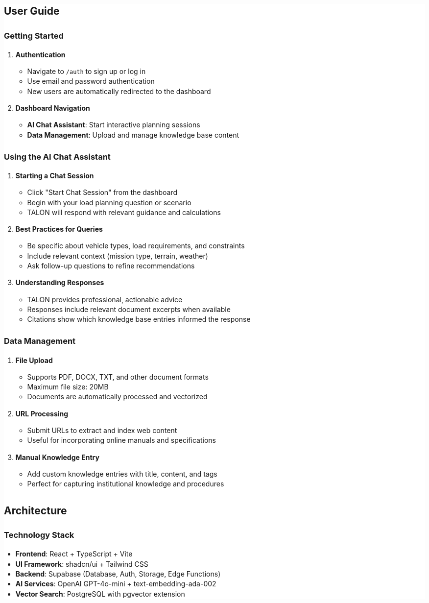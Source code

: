 ## User Guide

### Getting Started

1. **Authentication**
   - Navigate to `/auth` to sign up or log in
   - Use email and password authentication
   - New users are automatically redirected to the dashboard

2. **Dashboard Navigation**
   - **AI Chat Assistant**: Start interactive planning sessions
   - **Data Management**: Upload and manage knowledge base content

### Using the AI Chat Assistant

1. **Starting a Chat Session**
   - Click "Start Chat Session" from the dashboard
   - Begin with your load planning question or scenario
   - TALON will respond with relevant guidance and calculations

2. **Best Practices for Queries**
   - Be specific about vehicle types, load requirements, and constraints
   - Include relevant context (mission type, terrain, weather)
   - Ask follow-up questions to refine recommendations

3. **Understanding Responses**
   - TALON provides professional, actionable advice
   - Responses include relevant document excerpts when available
   - Citations show which knowledge base entries informed the response

### Data Management

1. **File Upload**
   - Supports PDF, DOCX, TXT, and other document formats
   - Maximum file size: 20MB
   - Documents are automatically processed and vectorized

2. **URL Processing**
   - Submit URLs to extract and index web content
   - Useful for incorporating online manuals and specifications

3. **Manual Knowledge Entry**
   - Add custom knowledge entries with title, content, and tags
   - Perfect for capturing institutional knowledge and procedures

## Architecture

### Technology Stack
- **Frontend**: React + TypeScript + Vite
- **UI Framework**: shadcn/ui + Tailwind CSS
- **Backend**: Supabase (Database, Auth, Storage, Edge Functions)
- **AI Services**: OpenAI GPT-4o-mini + text-embedding-ada-002
- **Vector Search**: PostgreSQL with pgvector extension
